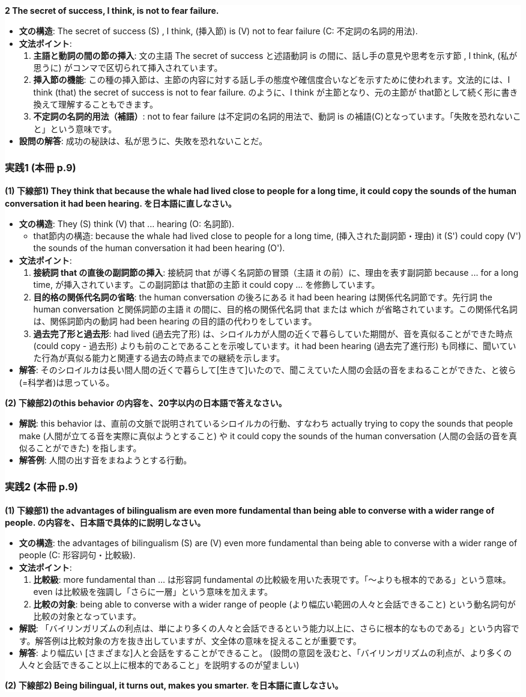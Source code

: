 **2 The secret of success, I think, is not to fear failure.**

* **文の構造**: The secret of success (S) , I think, (挿入節) is (V) not to fear failure (C: 不定詞の名詞的用法).  
* **文法ポイント**:  
  1. **主語と動詞の間の節の挿入**: 文の主語 The secret of success と述語動詞 is の間に、話し手の意見や思考を示す節 , I think, (私が思うに) がコンマで区切られて挿入されています。  
  2. **挿入節の機能**: この種の挿入節は、主節の内容に対する話し手の態度や確信度合いなどを示すために使われます。文法的には、I think (that) the secret of success is not to fear failure. のように、I think が主節となり、元の主節が that節として続く形に書き換えて理解することもできます。  
  3. **不定詞の名詞的用法（補語）**: not to fear failure は不定詞の名詞的用法で、動詞 is の補語(C)となっています。「失敗を恐れないこと」という意味です。  
* **設問の解答**: 成功の秘訣は、私が思うに、失敗を恐れないことだ。

### **実践1 (本冊 p.9)**

**(1) 下線部1) They think that because the whale had lived close to people for a long time, it could copy the sounds of the human conversation it had been hearing. を日本語に直しなさい。**

* **文の構造**: They (S) think (V) that ... hearing (O: 名詞節).  
  * that節内の構造: because the whale had lived close to people for a long time, (挿入された副詞節・理由) it (S') could copy (V') the sounds of the human conversation it had been hearing (O').  
* **文法ポイント**:  
  1. **接続詞 that の直後の副詞節の挿入**: 接続詞 that が導く名詞節の冒頭（主語 it の前）に、理由を表す副詞節 because ... for a long time, が挿入されています。この副詞節は that節の主節 it could copy ... を修飾しています。  
  2. **目的格の関係代名詞の省略**: the human conversation の後ろにある it had been hearing は関係代名詞節です。先行詞 the human conversation と関係詞節の主語 it の間に、目的格の関係代名詞 that または which が省略されています。この関係代名詞は、関係詞節内の動詞 had been hearing の目的語の代わりをしています。  
  3. **過去完了形と過去形**: had lived (過去完了形) は、シロイルカが人間の近くで暮らしていた期間が、音を真似ることができた時点 (could copy \- 過去形) よりも前のことであることを示唆しています。it had been hearing (過去完了進行形) も同様に、聞いていた行為が真似る能力と関連する過去の時点までの継続を示します。  
* **解答**: そのシロイルカは長い間人間の近くで暮らして\[生きて\]いたので、聞こえていた人間の会話の音をまねることができた、と彼ら(=科学者)は思っている。

**(2) 下線部2)のthis behavior の内容を、20字以内の日本語で答えなさい。**

* **解説**: this behavior は、直前の文脈で説明されているシロイルカの行動、すなわち actually trying to copy the sounds that people make (人間が立てる音を実際に真似ようとすること) や it could copy the sounds of the human conversation (人間の会話の音を真似ることができた) を指します。  
* **解答例**: 人間の出す音をまねようとする行動。

### **実践2 (本冊 p.9)**

**(1) 下線部1) the advantages of bilingualism are even more fundamental than being able to converse with a wider range of people. の内容を、日本語で具体的に説明しなさい。**

* **文の構造**: the advantages of bilingualism (S) are (V) even more fundamental than being able to converse with a wider range of people (C: 形容詞句・比較級).  
* **文法ポイント**:  
  1. **比較級**: more fundamental than ... は形容詞 fundamental の比較級を用いた表現です。「～よりも根本的である」という意味。even は比較級を強調し「さらに一層」という意味を加えます。  
  2. **比較の対象**: being able to converse with a wider range of people (より幅広い範囲の人々と会話できること) という動名詞句が比較の対象となっています。  
* **解説**: 「バイリンガリズムの利点は、単により多くの人々と会話できるという能力以上に、さらに根本的なものである」という内容です。解答例は比較対象の方を抜き出していますが、文全体の意味を捉えることが重要です。  
* **解答**: より幅広い \[さまざまな\]人と会話をすることができること。 (設問の意図を汲むと、「バイリンガリズムの利点が、より多くの人々と会話できること以上に根本的であること」を説明するのが望ましい)

**(2) 下線部2) Being bilingual, it turns out, makes you smarter. を日本語に直しなさい。**
